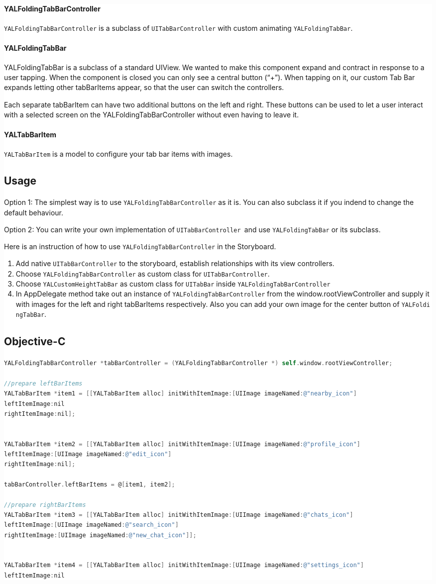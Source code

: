 #### YALFoldingTabBarController
`YALFoldingTabBarController` is a subclass of `UITabBarController` with custom animating `YALFoldingTabBar`. 

#### YALFoldingTabBar
YALFoldingTabBar is a subclass of a standard UIView. We wanted to make this component expand and contract in response to a user tapping. When the component is closed you can only see a central button (“+”). When tapping on it, our custom Tab Bar expands letting other tabBarItems appear, so that the user can switch the controllers.

Each separate tabBarItem can have two additional buttons on the left and right. These buttons can be used to let a user interact with a selected screen on the YALFoldingTabBarController without even having to leave it. 

#### YALTabBarItem
`YALTabBarItem` is a model to configure your tab bar items with images. 


## Usage

Option 1: The simplest way is to use `YALFoldingTabBarController` as it is. You can also subclass it if you indend to change the default behaviour.

Option 2: You can write your own implementation of `UITabBarController `and use `YALFoldingTabBar` or its subclass.

Here is an instruction of how to use `YALFoldingTabBarController` in the Storyboard.

1. Add native `UITabBarController` to the storyboard, establish relationships with its view controllers.
2.  Choose `YALFoldingTabBarController` as custom class for `UITabBarController`.
3.  Choose `YALCustomHeightTabBar` as custom class for `UITabBar` inside `YALFoldingTabBarController`
3.  In AppDelegate method take out an instance of `YALFoldingTabBarController` from the window.rootViewController and supply it with images for the left and right tabBarItems respectively. Also you can add your own image for the center button of `YALFoldingTabBar`.

## Objective-C

```objective-c
YALFoldingTabBarController *tabBarController = (YALFoldingTabBarController *) self.window.rootViewController;

//prepare leftBarItems
YALTabBarItem *item1 = [[YALTabBarItem alloc] initWithItemImage:[UIImage imageNamed:@"nearby_icon"]
leftItemImage:nil
rightItemImage:nil];


YALTabBarItem *item2 = [[YALTabBarItem alloc] initWithItemImage:[UIImage imageNamed:@"profile_icon"]
leftItemImage:[UIImage imageNamed:@"edit_icon"]
rightItemImage:nil];

tabBarController.leftBarItems = @[item1, item2];

//prepare rightBarItems
YALTabBarItem *item3 = [[YALTabBarItem alloc] initWithItemImage:[UIImage imageNamed:@"chats_icon"]
leftItemImage:[UIImage imageNamed:@"search_icon"]
rightItemImage:[UIImage imageNamed:@"new_chat_icon"]];


YALTabBarItem *item4 = [[YALTabBarItem alloc] initWithItemImage:[UIImage imageNamed:@"settings_icon"]
leftItemImage:nil
```